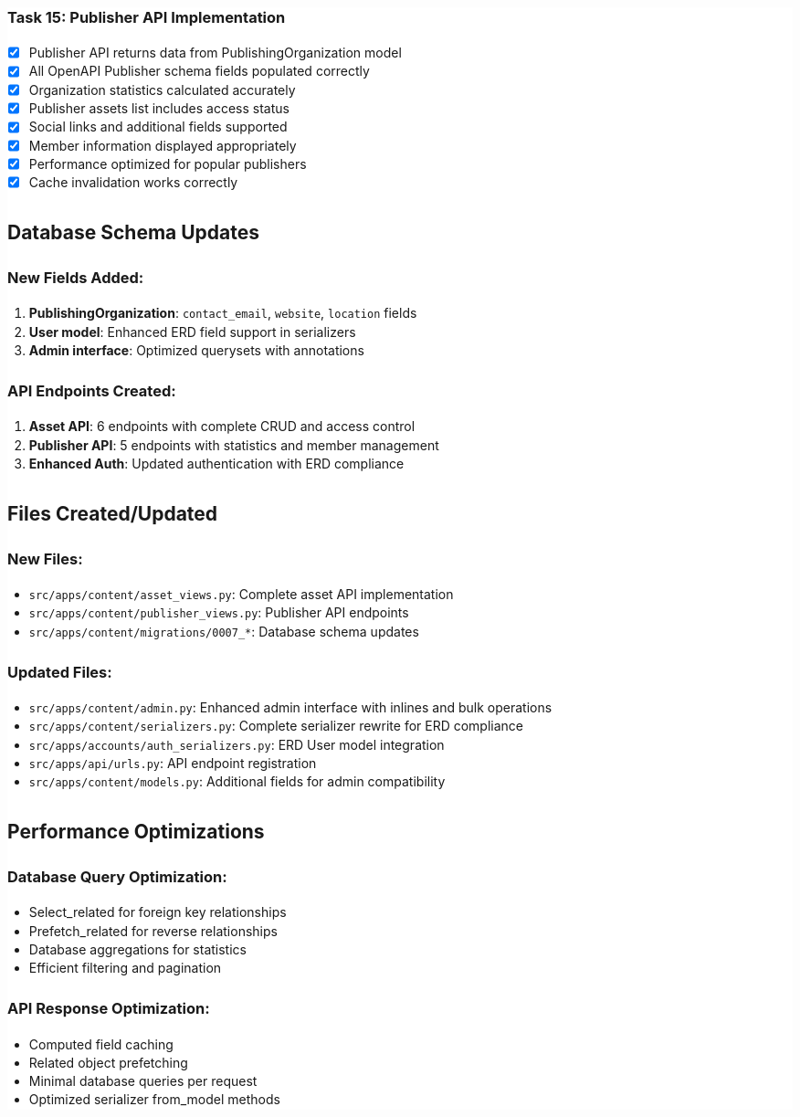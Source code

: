 ### Task 15: Publisher API Implementation
- [x] Publisher API returns data from PublishingOrganization model
- [x] All OpenAPI Publisher schema fields populated correctly
- [x] Organization statistics calculated accurately
- [x] Publisher assets list includes access status
- [x] Social links and additional fields supported
- [x] Member information displayed appropriately
- [x] Performance optimized for popular publishers
- [x] Cache invalidation works correctly

## Database Schema Updates
### New Fields Added:
1. **PublishingOrganization**: `contact_email`, `website`, `location` fields
2. **User model**: Enhanced ERD field support in serializers
3. **Admin interface**: Optimized querysets with annotations

### API Endpoints Created:
1. **Asset API**: 6 endpoints with complete CRUD and access control
2. **Publisher API**: 5 endpoints with statistics and member management
3. **Enhanced Auth**: Updated authentication with ERD compliance

## Files Created/Updated
### New Files:
- `src/apps/content/asset_views.py`: Complete asset API implementation
- `src/apps/content/publisher_views.py`: Publisher API endpoints
- `src/apps/content/migrations/0007_*`: Database schema updates

### Updated Files:
- `src/apps/content/admin.py`: Enhanced admin interface with inlines and bulk operations
- `src/apps/content/serializers.py`: Complete serializer rewrite for ERD compliance
- `src/apps/accounts/auth_serializers.py`: ERD User model integration
- `src/apps/api/urls.py`: API endpoint registration
- `src/apps/content/models.py`: Additional fields for admin compatibility

## Performance Optimizations
### Database Query Optimization:
- Select_related for foreign key relationships
- Prefetch_related for reverse relationships
- Database aggregations for statistics
- Efficient filtering and pagination

### API Response Optimization:
- Computed field caching
- Related object prefetching
- Minimal database queries per request
- Optimized serializer from_model methods
